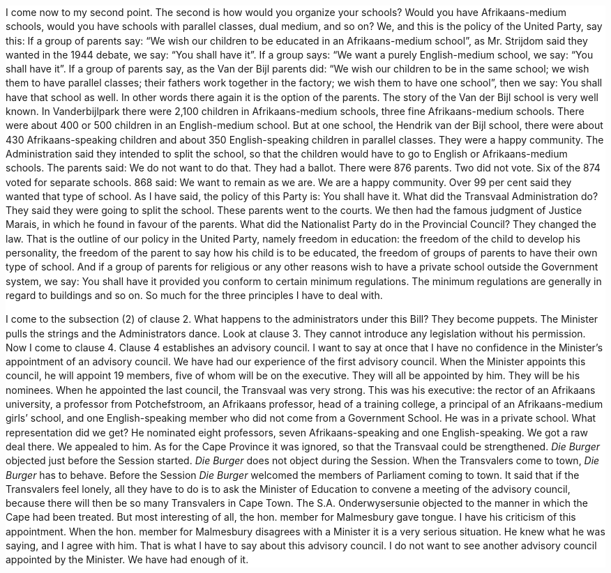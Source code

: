 <p>I come now to my second point. The second is how would you organize your schools? Would you have Afrikaans-medium schools, would you have schools with parallel classes, dual medium, and so on? We, and this is the policy of the United Party, say this: If a group of parents say: &#x201C;We wish our children to be educated in an Afrikaans-medium school&#x201D;, as Mr. Strijdom said they wanted in the 1944 debate, we say: &#x201C;You shall have it&#x201D;. If a group says: &#x201C;We want a purely English-medium school, we say: &#x201C;You shall have it&#x201D;. If a group of parents say, as the Van der Bijl parents did: &#x201C;We wish our children to be in the same school; we wish them to have parallel classes; their fathers work together in the factory; we wish them to have one school&#x201D;, then we say: You shall have that school as well. In other words there again it is the option of the parents. The story of the Van der Bijl school is very well known. In Vanderbijlpark there were 2,100 children in Afrikaans-medium schools, three fine Afrikaans-medium schools. There were about 400 or 500 children in an English-medium school. But at one school, the Hendrik van der Bijl school, there were about 430 Afrikaans-speaking children and about 350 English-speaking children in parallel classes. They were a happy community. The Administration said they intended to split the school, so that the children would have to go to English or Afrikaans-medium schools. The parents said: We do not want to do that. They had a ballot. There were 876 parents. Two did not vote. Six of the 874 voted for separate schools. 868 said: We want to remain as we are. We are a happy community. Over 99 per cent said they wanted that type of school. As I have said, the policy of this Party is: You shall have it. What did the Transvaal Administration do? They said they were going to split the school. These parents went to the courts. We then had the famous judgment of Justice Marais, in which he found in favour of the parents. What did the Nationalist Party do in the Provincial Council? They changed the law. That is the outline of our policy in the United Party, namely freedom in education: the freedom of the child to develop his personality, the freedom of the parent to say how his child is to be educated, the freedom of groups of parents to have their own type of school. And if a group of parents for religious or any other reasons wish to have a private school outside the Government system, we say: You shall have it provided you conform to certain minimum regulations. The minimum regulations are generally in regard to buildings and so on. So much for the three principles I have to deal with.</p>

<p>I come to the subsection (2) of clause 2. What happens to the administrators under this Bill? They become puppets. The Minister pulls the strings and the Administrators dance. Look at clause 3. They cannot introduce any legislation without his permission. Now I come to clause 4. Clause 4 establishes an advisory council. I want to say at once that I have no confidence in the Minister&#x2019;s appointment of an advisory council. We have had our experience of the first advisory council. <span class="col_1717-1718" refersTo="page_0876"/>When the Minister appoints this council, he will appoint 19 members, five of whom will be on the executive. They will all be appointed by him. They will be his nominees. When he appointed the last council, the Transvaal was very strong. This was his executive: the rector of an Afrikaans university, a professor from Potchefstroom, an Afrikaans professor, head of a training college, a principal of an Afrikaans-medium girls&#x2019; school, and one English-speaking member who did not come from a Government School. He was in a private school. What representation did we get? He nominated eight professors, seven Afrikaans-speaking and one English-speaking. We got a raw deal there. We appealed to him. As for the Cape Province it was ignored, so that the Transvaal could be strengthened. <i>Die Burger</i> objected just before the Session started. <i>Die Burger</i> does not object during the Session. When the Transvalers come to town, <i>Die Burger</i> has to behave. Before the Session <i>Die Burger</i> welcomed the members of Parliament coming to town. It said that if the Transvalers feel lonely, all they have to do is to ask the Minister of Education to convene a meeting of the advisory council, because there will then be so many Transvalers in Cape Town. The S.A. Onderwysersunie objected to the manner in which the Cape had been treated. But most interesting of all, the hon. member for Malmesbury gave tongue. I have his criticism of this appointment. When the hon. member for Malmesbury disagrees with a Minister it is a very serious situation. He knew what he was saying, and I agree with him. That is what I have to say about this advisory council. I do not want to see another advisory council appointed by the Minister. We have had enough of it.</p>
